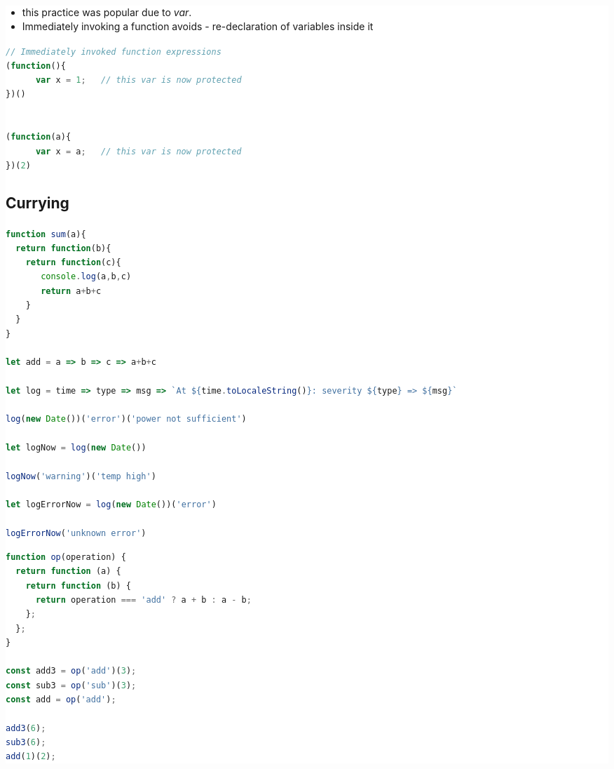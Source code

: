 -   this practice was popular due to *var*.
-   Immediately invoking a function avoids - re-declaration of variables
    inside it

``` js
// Immediately invoked function expressions
(function(){
      var x = 1;   // this var is now protected
})()


(function(a){
      var x = a;   // this var is now protected
})(2)
```

## Currying

``` js
function sum(a){
  return function(b){
    return function(c){
       console.log(a,b,c)
       return a+b+c
    }
  }
}

let add = a => b => c => a+b+c

let log = time => type => msg => `At ${time.toLocaleString()}: severity ${type} => ${msg}`

log(new Date())('error')('power not sufficient')

let logNow = log(new Date())

logNow('warning')('temp high')

let logErrorNow = log(new Date())('error')

logErrorNow('unknown error')
```

``` js
function op(operation) {
  return function (a) {
    return function (b) {
      return operation === 'add' ? a + b : a - b;
    };
  };
}

const add3 = op('add')(3);
const sub3 = op('sub')(3);
const add = op('add');

add3(6);
sub3(6);
add(1)(2);
```
